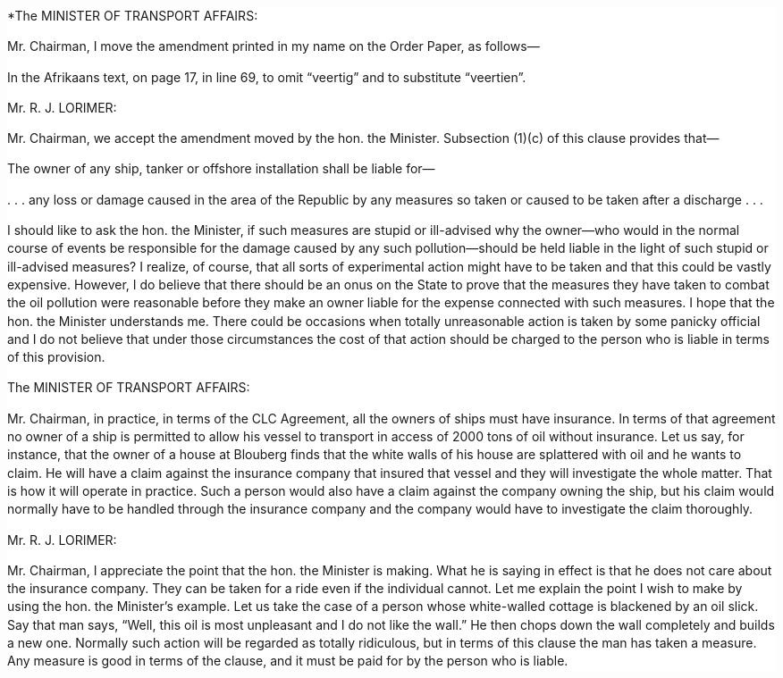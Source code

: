 <from>*The <person refersTo="hansard_za">MINISTER OF TRANSPORT AFFAIRS</person>:</from>

<p>Mr. Chairman, I move the amendment printed in my name on the Order Paper, as follows&#x2014;</p>

<block name="quote">In the Afrikaans text, on page 17, in line 69, to omit &#x201C;veertig&#x201D; and to substitute &#x201C;veertien&#x201D;.</block>

</speech>

<speech by="#lorimer">

<from>Mr. <person refersTo="hansard_za">R. J. LORIMER</person>:</from>

<p>Mr. Chairman, we accept the amendment moved by the hon. the Minister. Subsection (1)(c) of this clause provides that&#x2014;</p>

<block name="quote">The owner of any ship, tanker or offshore installation shall be liable for&#x2014;</block>

<block name="quote">. . . any loss or damage caused in the area of the Republic by any measures so taken or caused to be taken after a discharge . . .</block>

<p>I should like to ask the hon. the Minister, if such measures are stupid or ill-advised why the owner&#x2014;who would in the normal course of events be responsible for the damage caused by any such pollution&#x2014;should be held liable in the light of such stupid or ill-advised measures? I realize, of course, that all sorts of experimental action might have to be taken and that this could be vastly expensive. However, I do believe that there should be an onus on the State to prove that the measures they have taken to combat the oil pollution were reasonable before they make an owner liable for the expense connected with such measures. I hope that the hon. the Minister understands me. There could be occasions when totally unreasonable action is taken by some panicky official and I do not believe that under those circumstances the cost of that action should be charged to the person who is liable in terms of this provision.</p>

</speech>

<speech by="#minister_of_transport_affairs">

<from>The <person refersTo="hansard_za">MINISTER OF TRANSPORT AFFAIRS</person>:</from>

<p>Mr. Chairman, in practice, in terms of the CLC Agreement, all the owners of ships must have insurance. In terms of that agreement no owner of a ship is permitted to allow his vessel to transport in access of 2000 tons of oil without insurance. Let us say, for instance, that the owner of a house at Blouberg finds that the white walls of his house are splattered with oil and he wants to claim. He will have a claim against the insurance company that insured that vessel and they will investigate the whole matter. That is how it will operate in practice. Such a person would also have a claim against the company owning the ship, but his claim would normally have to be handled through the insurance company and the company would have to investigate the claim thoroughly.</p>

</speech>

<speech by="#lorimer">

<from>Mr. <person refersTo="hansard_za">R. J. LORIMER</person>:</from>

<p>Mr. Chairman, I appreciate the point that the hon. the Minister is making. What he is saying in effect is that he does not care about the insurance company. They can be taken for a ride even if the individual cannot. Let me explain the point I wish to make by using the hon. the <span class="col_583-584" refersTo="page_0304"/>Minister&#x2019;s example. Let us take the case of a person whose white-walled cottage is blackened by an oil slick. Say that man says, &#x201C;Well, this oil is most unpleasant and I do not like the wall.&#x201D; He then chops down the wall completely and builds a new one. Normally such action will be regarded as totally ridiculous, but in terms of this clause the man has taken a measure. Any measure is good in terms of the clause, and it must be paid for by the person who is liable.</p>
